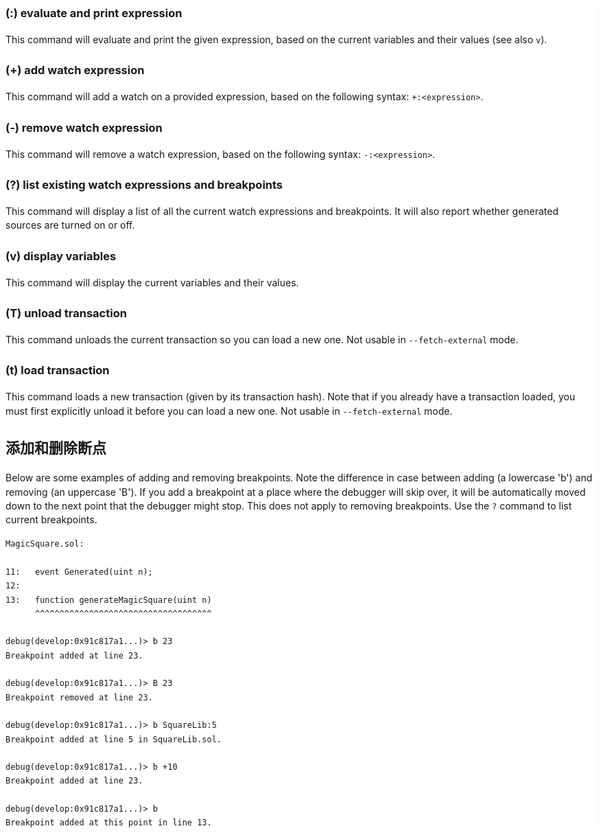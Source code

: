 ### (:) evaluate and print expression

This command will evaluate and print the given expression, based on the current variables and their values (see also `v`).

### (+) add watch expression

This command will add a watch on a provided expression, based on the following syntax: `+:<expression>`.

### (-) remove watch expression

This command will remove a watch expression, based on the following syntax: `-:<expression>`.

### (?) list existing watch expressions and breakpoints

This command will display a list of all the current watch expressions and breakpoints. It will also report whether generated sources are turned on or off.

### (v) display variables

This command will display the current variables and their values.

### (T) unload transaction

This command unloads the current transaction so you can load a new one. Not usable in `--fetch-external` mode.

### (t) load transaction

This command loads a new transaction (given by its transaction hash). Note that if you already have a transaction loaded, you must first explicitly unload it before you can load a new one. Not usable in `--fetch-external` mode.

## 添加和删除断点

Below are some examples of adding and removing breakpoints. Note the difference in case between adding (a lowercase 'b') and removing (an uppercase 'B'). If you add a breakpoint at a place where the debugger will skip over, it will be automatically moved down to the next point that the debugger might stop. This does not apply to removing breakpoints. Use the `?` command to list current breakpoints.

```
MagicSquare.sol:

11:   event Generated(uint n);
12:
13:   function generateMagicSquare(uint n)
      ^^^^^^^^^^^^^^^^^^^^^^^^^^^^^^^^^^^^

debug(develop:0x91c817a1...)> b 23
Breakpoint added at line 23.

debug(develop:0x91c817a1...)> B 23
Breakpoint removed at line 23.

debug(develop:0x91c817a1...)> b SquareLib:5
Breakpoint added at line 5 in SquareLib.sol.

debug(develop:0x91c817a1...)> b +10
Breakpoint added at line 23.

debug(develop:0x91c817a1...)> b
Breakpoint added at this point in line 13.

```